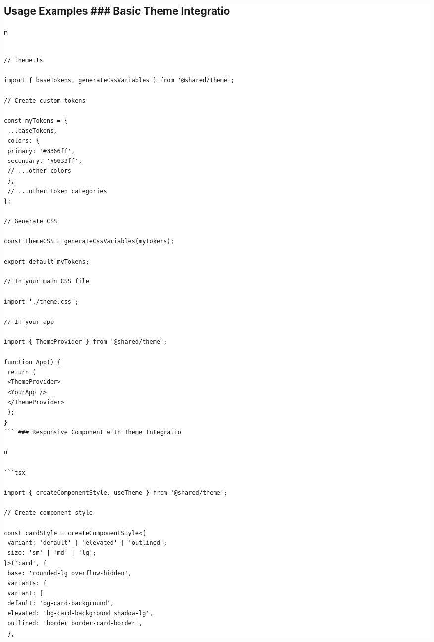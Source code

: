 ## Usage Examples ### Basic Theme Integratio

n

```tsx

// theme.ts

import { baseTokens, generateCssVariables } from '@shared/theme';

// Create custom tokens

const myTokens = {
 ...baseTokens,
 colors: {
 primary: '#3366ff',
 secondary: '#6633ff',
 // ...other colors
 },
 // ...other token categories
};

// Generate CSS

const themeCSS = generateCssVariables(myTokens);

export default myTokens;

// In your main CSS file

import './theme.css';

// In your app

import { ThemeProvider } from '@shared/theme';

function App() {
 return (
 <ThemeProvider>
 <YourApp />
 </ThemeProvider>
 );
}
``` ### Responsive Component with Theme Integratio

n

```tsx

import { createComponentStyle, useTheme } from '@shared/theme';

// Create component style

const cardStyle = createComponentStyle<{
 variant: 'default' | 'elevated' | 'outlined';
 size: 'sm' | 'md' | 'lg';
}>('card', {
 base: 'rounded-lg overflow-hidden',
 variants: {
 variant: {
 default: 'bg-card-background',
 elevated: 'bg-card-background shadow-lg',
 outlined: 'border border-card-border',
 },
```